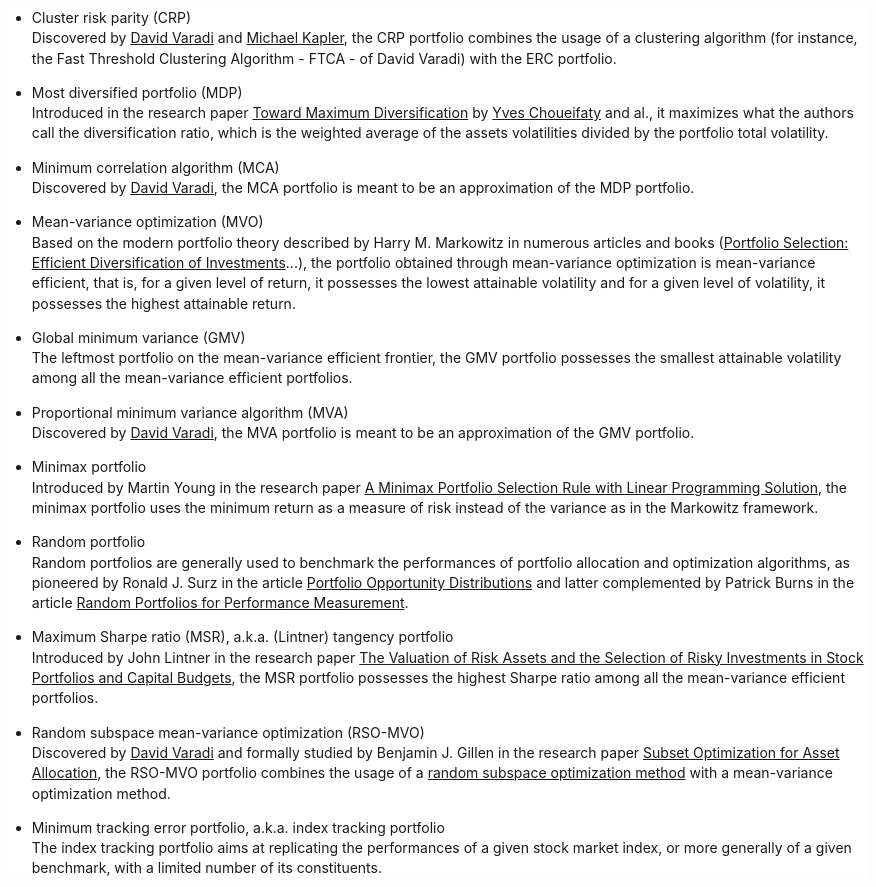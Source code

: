 - Cluster risk parity (CRP)  
  Discovered by [David Varadi](https://cssanalytics.wordpress.com/) and [Michael Kapler](http://systematicinvestor.wordpress.com/), the CRP portfolio combines the usage of a clustering algorithm (for instance, the Fast Threshold Clustering Algorithm - FTCA - of David Varadi) with the ERC portfolio.

- Most diversified portfolio (MDP)  
  Introduced in the research paper [Toward Maximum Diversification](https://doi.org/10.3905/JPM.2008.35.1.40) by [Yves Choueifaty](http://www.tobam.fr/yves-choueifaty/) and al., it maximizes what the authors call the diversification ratio, which is the weighted average of the assets volatilities divided by the portfolio total volatility.

- Minimum correlation algorithm (MCA)  
  Discovered by [David Varadi](https://cssanalytics.wordpress.com/), the MCA portfolio is meant to be an approximation of the MDP portfolio.

- Mean-variance optimization (MVO)  
  Based on the modern portfolio theory described by Harry M. Markowitz in numerous articles and books ([Portfolio Selection: Efficient Diversification of Investments](https://www.jstor.org/stable/j.ctt1bh4c8h)...), the portfolio obtained through mean-variance optimization is mean-variance efficient, that is, for a given level of return, it possesses the lowest attainable volatility and for a given level of volatility, it possesses the highest attainable return.

- Global minimum variance (GMV)  
  The leftmost portfolio on the mean-variance efficient frontier, the GMV portfolio possesses the smallest attainable volatility among all the mean-variance efficient portfolios.

- Proportional minimum variance algorithm (MVA)  
  Discovered by [David Varadi](https://cssanalytics.wordpress.com/), the MVA portfolio is meant to be an approximation of the GMV portfolio.

- Minimax portfolio  
  Introduced by Martin Young in the research paper [A Minimax Portfolio Selection Rule with Linear Programming Solution](http://www.jstor.org/stable/2634472), the minimax portfolio uses the minimum return as a measure of risk instead of the variance as in the Markowitz framework.

- Random portfolio  
  Random portfolios are generally used to benchmark the performances of portfolio allocation and optimization algorithms, as pioneered by Ronald J. Surz in the article [Portfolio Opportunity Distributions](https://doi.org/10.3905/joi.3.2.36) and latter complemented by Patrick Burns in the article [Random Portfolios for Performance Measurement](https://doi.org/10.1007/3-540-36626-1_11).

- Maximum Sharpe ratio (MSR), a.k.a. (Lintner) tangency portfolio  
  Introduced by John Lintner in the research paper [The Valuation of Risk Assets and the Selection of Risky Investments in Stock Portfolios and Capital Budgets](https://www.jstor.org/stable/1924119), the MSR portfolio possesses the highest Sharpe ratio among all the mean-variance efficient portfolios.

- Random subspace mean-variance optimization (RSO-MVO)  
  Discovered by [David Varadi](https://cssanalytics.wordpress.com/) and formally studied by Benjamin J. Gillen in the research paper [Subset Optimization for Asset Allocation](https://authors.library.caltech.edu/79336/), the RSO-MVO portfolio combines the usage of a [random subspace optimization method](https://en.wikipedia.org/wiki/Random_subspace_method) with a mean-variance optimization method.

- Minimum tracking error portfolio, a.k.a. index tracking portfolio  
  The index tracking portfolio aims at replicating the performances of a given stock market index, or more generally of a given benchmark, with a limited number of its constituents.
  